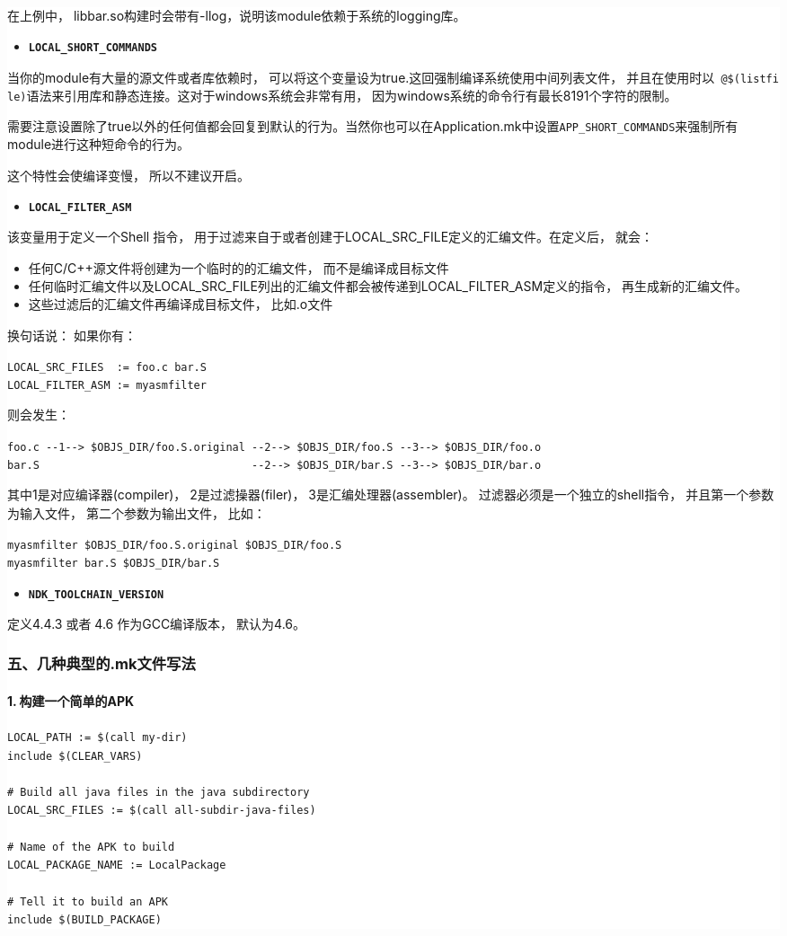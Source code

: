 在上例中， libbar.so构建时会带有-llog，说明该module依赖于系统的logging库。

* **`LOCAL_SHORT_COMMANDS`**

当你的module有大量的源文件或者库依赖时， 可以将这个变量设为true.这回强制编译系统使用中间列表文件， 并且在使用时以` @$(listfile)`语法来引用库和静态连接。这对于windows系统会非常有用， 因为windows系统的命令行有最长8191个字符的限制。

需要注意设置除了true以外的任何值都会回复到默认的行为。当然你也可以在Application.mk中设置`APP_SHORT_COMMANDS`来强制所有module进行这种短命令的行为。

这个特性会使编译变慢， 所以不建议开启。

* **`LOCAL_FILTER_ASM`**

该变量用于定义一个Shell 指令， 用于过滤来自于或者创建于LOCAL_SRC_FILE定义的汇编文件。在定义后， 就会：

   * 任何C/C++源文件将创建为一个临时的的汇编文件， 而不是编译成目标文件
   * 任何临时汇编文件以及LOCAL_SRC_FILE列出的汇编文件都会被传递到LOCAL_FILTER_ASM定义的指令， 再生成新的汇编文件。
   * 这些过滤后的汇编文件再编译成目标文件， 比如.o文件

换句话说： 如果你有：

```
LOCAL_SRC_FILES  := foo.c bar.S
LOCAL_FILTER_ASM := myasmfilter
```

则会发生：

``` shell
foo.c --1--> $OBJS_DIR/foo.S.original --2--> $OBJS_DIR/foo.S --3--> $OBJS_DIR/foo.o
bar.S                                 --2--> $OBJS_DIR/bar.S --3--> $OBJS_DIR/bar.o
```

其中1是对应编译器(compiler)， 2是过滤操器(filer)， 3是汇编处理器(assembler)。 过滤器必须是一个独立的shell指令， 并且第一个参数为输入文件， 第二个参数为输出文件， 比如：

``` shell
myasmfilter $OBJS_DIR/foo.S.original $OBJS_DIR/foo.S
myasmfilter bar.S $OBJS_DIR/bar.S

```

* **`NDK_TOOLCHAIN_VERSION`**

定义4.4.3 或者 4.6 作为GCC编译版本， 默认为4.6。

### 五、几种典型的.mk文件写法

#### 1. 构建一个简单的APK

```
LOCAL_PATH := $(call my-dir)
include $(CLEAR_VARS)
   
# Build all java files in the java subdirectory
LOCAL_SRC_FILES := $(call all-subdir-java-files)
   
# Name of the APK to build
LOCAL_PACKAGE_NAME := LocalPackage
   
# Tell it to build an APK
include $(BUILD_PACKAGE)
```
